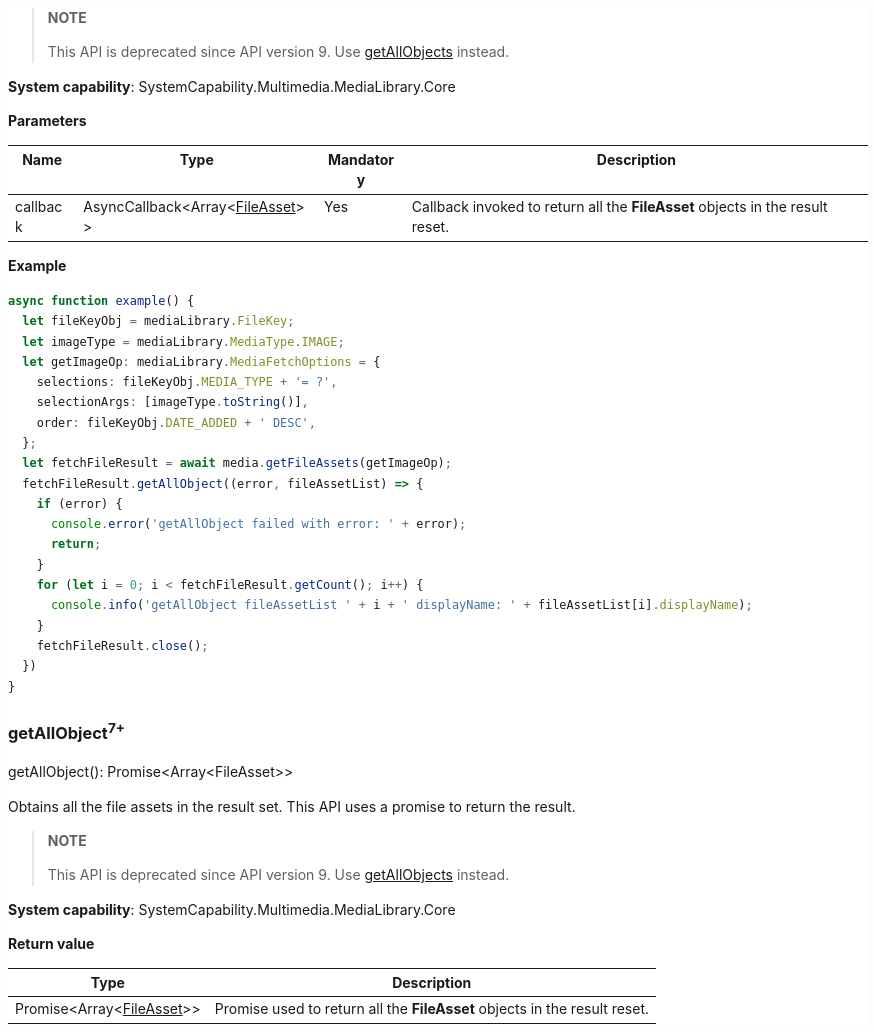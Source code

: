 > **NOTE**
>
> This API is deprecated since API version 9. Use [getAllObjects](js-apis-photoAccessHelper.md#getallobjects) instead.

**System capability**: SystemCapability.Multimedia.MediaLibrary.Core

**Parameters**

| Name      | Type                                      | Mandatory  | Description                  |
| -------- | ---------------------------------------- | ---- | -------------------- |
| callback | AsyncCallback&lt;Array&lt;[FileAsset](#fileasset7)&gt;&gt; | Yes   | Callback invoked to return all the **FileAsset** objects in the result reset.|

**Example**

```ts
async function example() {
  let fileKeyObj = mediaLibrary.FileKey;
  let imageType = mediaLibrary.MediaType.IMAGE;
  let getImageOp: mediaLibrary.MediaFetchOptions = {
    selections: fileKeyObj.MEDIA_TYPE + '= ?',
    selectionArgs: [imageType.toString()],
    order: fileKeyObj.DATE_ADDED + ' DESC',
  };
  let fetchFileResult = await media.getFileAssets(getImageOp);
  fetchFileResult.getAllObject((error, fileAssetList) => {
    if (error) {
      console.error('getAllObject failed with error: ' + error);
      return;
    }
    for (let i = 0; i < fetchFileResult.getCount(); i++) {
      console.info('getAllObject fileAssetList ' + i + ' displayName: ' + fileAssetList[i].displayName);
    }
    fetchFileResult.close();
  })
}
```

### getAllObject<sup>7+</sup>

getAllObject(): Promise&lt;Array&lt;FileAsset&gt;&gt;

Obtains all the file assets in the result set. This API uses a promise to return the result.

> **NOTE**
>
> This API is deprecated since API version 9. Use [getAllObjects](js-apis-photoAccessHelper.md#getallobjects-1) instead.

**System capability**: SystemCapability.Multimedia.MediaLibrary.Core

**Return value**

| Type                                    | Description                 |
| ---------------------------------------- | --------------------- |
| Promise&lt;Array&lt;[FileAsset](#fileasset7)&gt;&gt; | Promise used to return all the **FileAsset** objects in the result reset.|
